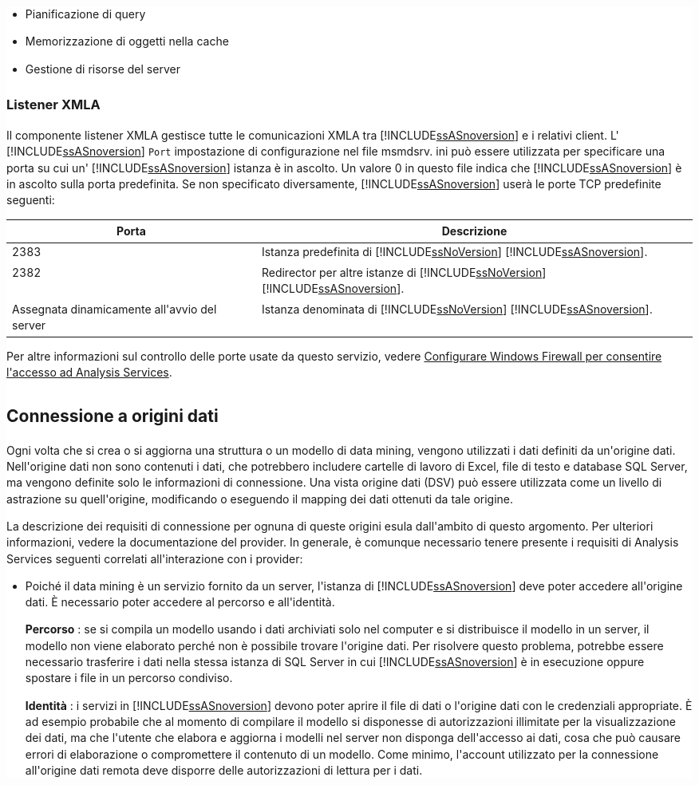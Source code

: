 -   Pianificazione di query  
  
-   Memorizzazione di oggetti nella cache  
  
-   Gestione di risorse del server  
  
### <a name="xmla-listener"></a>Listener XMLA  
 Il componente listener XMLA gestisce tutte le comunicazioni XMLA tra [!INCLUDE[ssASnoversion](../../includes/ssasnoversion-md.md)] e i relativi client. L' [!INCLUDE[ssASnoversion](../../includes/ssasnoversion-md.md)] `Port` impostazione di configurazione nel file msmdsrv. ini può essere utilizzata per specificare una porta su cui un' [!INCLUDE[ssASnoversion](../../includes/ssasnoversion-md.md)] istanza è in ascolto. Un valore 0 in questo file indica che [!INCLUDE[ssASnoversion](../../includes/ssasnoversion-md.md)] è in ascolto sulla porta predefinita. Se non specificato diversamente, [!INCLUDE[ssASnoversion](../../includes/ssasnoversion-md.md)] userà le porte TCP predefinite seguenti:  
  
|Porta|Descrizione|  
|----------|-----------------|  
|2383|Istanza predefinita di [!INCLUDE[ssNoVersion](../../includes/ssnoversion-md.md)] [!INCLUDE[ssASnoversion](../../includes/ssasnoversion-md.md)].|  
|2382|Redirector per altre istanze di [!INCLUDE[ssNoVersion](../../includes/ssnoversion-md.md)] [!INCLUDE[ssASnoversion](../../includes/ssasnoversion-md.md)].|  
|Assegnata dinamicamente all'avvio del server|Istanza denominata di [!INCLUDE[ssNoVersion](../../includes/ssnoversion-md.md)] [!INCLUDE[ssASnoversion](../../includes/ssasnoversion-md.md)].|  
  
 Per altre informazioni sul controllo delle porte usate da questo servizio, vedere [Configurare Windows Firewall per consentire l'accesso ad Analysis Services](../instances/configure-the-windows-firewall-to-allow-analysis-services-access.md).  
  
## <a name="connecting-to-data-sources"></a>Connessione a origini dati  
 Ogni volta che si crea o si aggiorna una struttura o un modello di data mining, vengono utilizzati i dati definiti da un'origine dati. Nell'origine dati non sono contenuti i dati, che potrebbero includere cartelle di lavoro di Excel, file di testo e database SQL Server, ma vengono definite solo le informazioni di connessione.  Una vista origine dati (DSV) può essere utilizzata come un livello di astrazione su quell'origine, modificando o eseguendo il mapping dei dati ottenuti da tale origine.  
  
 La descrizione dei requisiti di connessione per ognuna di queste origini esula dall'ambito di questo argomento. Per ulteriori informazioni, vedere la documentazione del provider. In generale, è comunque necessario tenere presente i requisiti di Analysis Services seguenti correlati all'interazione con i provider:  
  
-   Poiché il data mining è un servizio fornito da un server, l'istanza di [!INCLUDE[ssASnoversion](../../includes/ssasnoversion-md.md)] deve poter accedere all'origine dati.  È necessario poter accedere al percorso e all'identità.  
  
     **Percorso** : se si compila un modello usando i dati archiviati solo nel computer e si distribuisce il modello in un server, il modello non viene elaborato perché non è possibile trovare l'origine dati. Per risolvere questo problema, potrebbe essere necessario trasferire i dati nella stessa istanza di SQL Server in cui [!INCLUDE[ssASnoversion](../../includes/ssasnoversion-md.md)] è in esecuzione oppure spostare i file in un percorso condiviso.  
  
     **Identità** : i servizi in [!INCLUDE[ssASnoversion](../../includes/ssasnoversion-md.md)] devono poter aprire il file di dati o l'origine dati con le credenziali appropriate. È ad esempio probabile che al momento di compilare il modello si disponesse di autorizzazioni illimitate per la visualizzazione dei dati, ma che l'utente che elabora e aggiorna i modelli nel server non disponga dell'accesso ai dati, cosa che può causare errori di elaborazione o compromettere il contenuto di un modello. Come minimo, l'account utilizzato per la connessione all'origine dati remota deve disporre delle autorizzazioni di lettura per i dati.  
  